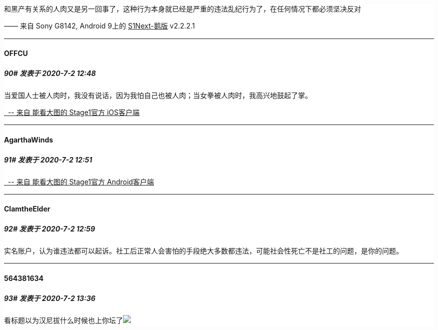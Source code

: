 和黑产有关系的人肉又是另一回事了，这种行为本身就已经是严重的违法乱纪行为了，在任何情况下都必须坚决反对

—— 来自 Sony G8142, Android 9上的 [S1Next-鹅版](https://github.com/ykrank/S1-Next/releases) v2.2.2.1







*****

####  OFFCU  
##### 90#       发表于 2020-7-2 12:48




当爱国人士被人肉时，我没有说话，因为我怕自己也被人肉；当女拳被人肉时，我高兴地鼓起了掌。

[  -- 来自 能看大图的 Stage1官方 iOS客户端](https://itunes.apple.com/fi/app/saraba1st/id1221237470?mt=8)







*****

####  AgarthaWinds  
##### 91#       发表于 2020-7-2 12:51





[  -- 来自 能看大图的 Stage1官方 Android客户端](https://www.coolapk.com/apk/140634)







*****

####  ClamtheElder  
##### 92#       发表于 2020-7-2 12:59




实名账户，认为谁违法都可以起诉。社工后正常人会害怕的手段绝大多数都违法，可能社会性死亡不是社工的问题，是你的问题。







*****

####  564381634  
##### 93#       发表于 2020-7-2 13:36




看标题以为汉尼拔什么时候也上你坛了<img src="https://static.saraba1st.com/image/smiley/face2017/013.png" referrerpolicy="no-referrer">
